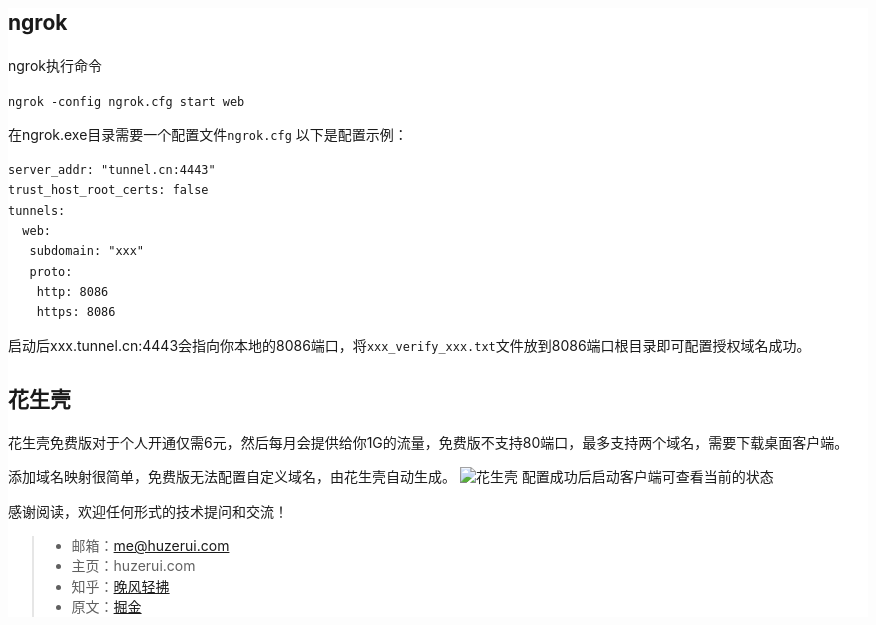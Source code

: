 ## ngrok
ngrok执行命令
```
ngrok -config ngrok.cfg start web
```
在ngrok.exe目录需要一个配置文件`ngrok.cfg`
以下是配置示例：
```
server_addr: "tunnel.cn:4443"
trust_host_root_certs: false
tunnels:
  web:
   subdomain: "xxx" 
   proto:
    http: 8086
    https: 8086
```
启动后xxx.tunnel.cn:4443会指向你本地的8086端口，将`xxx_verify_xxx.txt`文件放到8086端口根目录即可配置授权域名成功。

## 花生壳
花生壳免费版对于个人开通仅需6元，然后每月会提供给你1G的流量，免费版不支持80端口，最多支持两个域名，需要下载桌面客户端。

添加域名映射很简单，免费版无法配置自定义域名，由花生壳自动生成。
![花生壳](https://user-gold-cdn.xitu.io/2018/5/22/1638698584d70582?w=1692&h=685&f=png&s=57366)
配置成功后启动客户端可查看当前的状态

感谢阅读，欢迎任何形式的技术提问和交流！

> - 邮箱：me@huzerui.com
> - 主页：huzerui.com
> - 知乎：[晚风轻拂](https://www.zhihu.com/people/huzerui/activities)
> - 原文：[掘金](https://juejin.im/post/5b03b2ee5188254284525e87)


  [1]: //img.mukewang.com/5b33381a0001c12808000600.png
